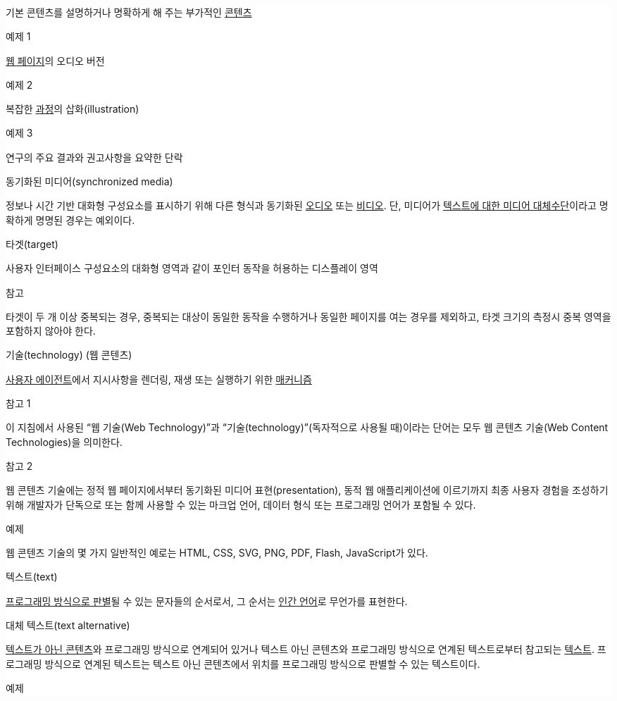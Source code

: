 기본 콘텐츠를 설명하거나 명확하게 해 주는 부가적인 [콘텐츠](../content "콘텐츠의 구조, 표현 및 상호 작용을 정의하는 코드나 마크업을 포함하여 사용자 에이전트를 통해 사용자에게 전달되는 정보 및 감각 경험")

예제 1

[웹 페이지](../web-page-s "HTTP를 사용하여 단일 URI에서 얻어진 내장 안 된 리소스(non-embedded resource)과 렌더링에 사용되거나 사용자 에이전트에서 렌더링되도록 의도된 모든 다른 리소스")의 오디오 버전

예제 2

복잡한 [과정](../processes "활동을 완료하기 위해 각 작업이 필요한 일련의 사용자 작업")의 삽화(illustration)

예제 3

연구의 주요 결과와 권고사항을 요약한 단락

동기화된 미디어(synchronized media)

정보나 시간 기반 대화형 구성요소를 표시하기 위해 다른 형식과 동기화된 [오디오](../audio "음향 재생 기술") 또는 [비디오](../video "움직이거나 순서화된 그림이나 사진에 관한 기술"). 단, 미디어가 [텍스트에 대한 미디어 대체수단](../media-alternative-for-text "텍스트(직접적으로 또는 텍스트 대체수단을 통해)로 이미 제시된 것 이상의 정보를 제시해 주지 않는 미디어")이라고 명확하게 명명된 경우는 예외이다.

타겟(target)

사용자 인터페이스 구성요소의 대화형 영역과 같이 포인터 동작을 허용하는 디스플레이 영역

참고

타겟이 두 개 이상 중복되는 경우, 중복되는 대상이 동일한 동작을 수행하거나 동일한 페이지를 여는 경우를 제외하고, 타겟 크기의 측정시 중복 영역을 포함하지 않아야 한다.

기술(technology) (웹 콘텐츠)

[사용자 에이전트](../user-agents "사용자를 위해 웹 콘텐츠를 검색하고 표시하는 소프트웨어")에서 지시사항을 렌더링, 재생 또는 실행하기 위한 [매커니즘](../mechanism "결과에 도달하기 위한 과정이나 기법")

참고 1

이 지침에서 사용된 “웹 기술(Web Technology)”과 “기술(technology)”(독자적으로 사용될 때)이라는 단어는 모두 웹 콘텐츠 기술(Web Content Technologies)을 의미한다.

참고 2

웹 콘텐츠 기술에는 정적 웹 페이지에서부터 동기화된 미디어 표현(presentation), 동적 웹 애플리케이션에 이르기까지 최종 사용자 경험을 조성하기 위해 개발자가 단독으로 또는 함께 사용할 수 있는 마크업 언어, 데이터 형식 또는 프로그래밍 언어가 포함될 수 있다.

예제

웹 콘텐츠 기술의 몇 가지 일반적인 예로는 HTML, CSS, SVG, PNG, PDF, Flash, JavaScript가 있다.

텍스트(text)

[프로그래밍 방식으로 판별](../programmatically-determinable "저작자가 제공한 데이터를 소프트웨어가 판별할 수 있도록 구성하여, 보조 기술을 포함한 다양한 사용자 에이전트가 이를 추출하고 여러 방식으로 사용자에게 제공할 수 있도록 한")될 수 있는 문자들의 순서로서, 그 순서는 [인간 언어](../human-language-s "인간 간에 의사소통을 하기 위해 (시각적 또는 촉각적 수단을 통해) 말을 하거나 쓰거나 신호를 보내는 언어")로 무언가를 표현한다.

대체 텍스트(text alternative)

[텍스트가 아닌 콘텐츠](../non-text-content "프로그래밍 방식으로 판별될 수 있는 문자 시퀀스가 아니거나 시퀀스가 인간 언어로 무언가를 표현하지 않는 콘텐츠")와 프로그래밍 방식으로 연계되어 있거나 텍스트 아닌 콘텐츠와 프로그래밍 방식으로 연계된 텍스트로부터 참고되는 [텍스트](../text "프로그래밍 방식으로 판별될 수 있는 문자들의 순서로서, 그 순서는 인간 언어로 무언가를 표현한다."). 프로그래밍 방식으로 연계된 텍스트는 텍스트 아닌 콘텐츠에서 위치를 프로그래밍 방식으로 판별할 수 있는 텍스트이다.

예제
